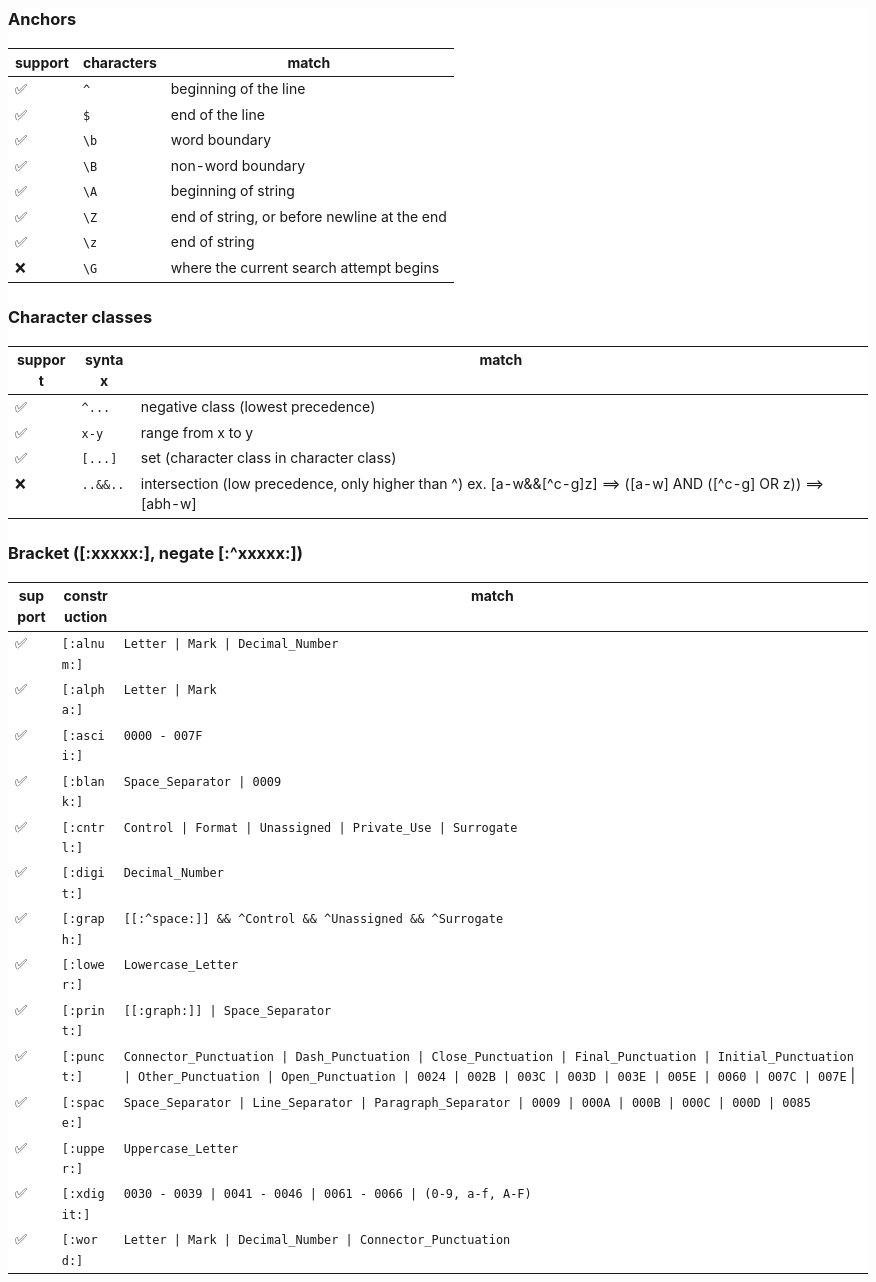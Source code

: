### Anchors

| support | characters | match |
|--|--|--|
|✅| `^` | beginning of the line |
|✅| `$` | end of the line |
|✅| `\b` | word boundary |
|✅| `\B` | non-word boundary |
|✅| `\A` | beginning of string |
|✅| `\Z` | end of string, or before newline at the end |
|✅| `\z` | end of string |
|❌| `\G` | where the current search attempt begins |

### Character classes

| support | syntax | match |
|--|--|--|
|✅| `^...` | negative class (lowest precedence) |
|✅| `x-y` | range from x to y |
|✅| `[...]` | set (character class in character class) |
|❌| `..&&..` | intersection (low precedence, only higher than ^) ex. [a-w&&[^c-g]z] ==> ([a-w] AND ([^c-g] OR z)) ==> [abh-w] |

### Bracket ([:xxxxx:], negate [:^xxxxx:])

| support | construction | match |
|--|--|--|
|✅| `[:alnum:]` | `Letter \| Mark \| Decimal_Number` |
|✅| `[:alpha:]` | `Letter \| Mark` |
|✅| `[:ascii:]` | `0000 - 007F` |
|✅| `[:blank:]` | `Space_Separator \| 0009` |
|✅| `[:cntrl:]` | `Control \| Format \| Unassigned \| Private_Use \| Surrogate` |
|✅| `[:digit:]` | `Decimal_Number` |
|✅| `[:graph:]` | `[[:^space:]] && ^Control && ^Unassigned && ^Surrogate` |
|✅| `[:lower:]` | `Lowercase_Letter` |
|✅| `[:print:]` | `[[:graph:]] \| Space_Separator` |
|✅| `[:punct:]` | `Connector_Punctuation \| Dash_Punctuation \| Close_Punctuation \| Final_Punctuation \| Initial_Punctuation \| Other_Punctuation \| Open_Punctuation \| 0024 \| 002B \| 003C \| 003D \| 003E \| 005E \| 0060 \| 007C \| 007E` \|
|✅| `[:space:]` | `Space_Separator \| Line_Separator \| Paragraph_Separator \| 0009 \| 000A \| 000B \| 000C \| 000D \| 0085` |
|✅| `[:upper:]` | `Uppercase_Letter` |
|✅| `[:xdigit:]` | `0030 - 0039 \| 0041 - 0046 \| 0061 - 0066 \| (0-9, a-f, A-F)` |
|✅| `[:word:]` | `Letter \| Mark \| Decimal_Number \| Connector_Punctuation` |
